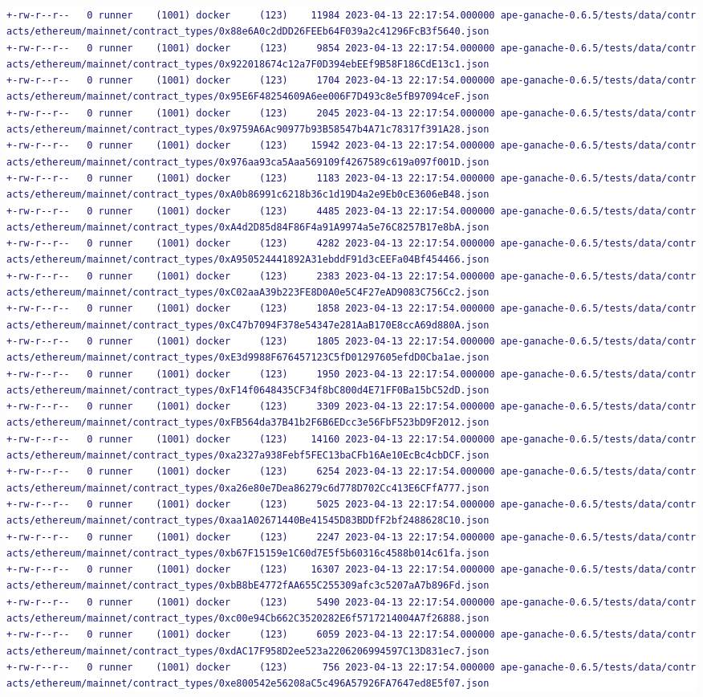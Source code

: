 ```diff
+-rw-r--r--   0 runner    (1001) docker     (123)    11984 2023-04-13 22:17:54.000000 ape-ganache-0.6.5/tests/data/contracts/ethereum/mainnet/contract_types/0x88e6A0c2dDD26FEEb64F039a2c41296FcB3f5640.json
+-rw-r--r--   0 runner    (1001) docker     (123)     9854 2023-04-13 22:17:54.000000 ape-ganache-0.6.5/tests/data/contracts/ethereum/mainnet/contract_types/0x922018674c12a7F0D394ebEEf9B58F186CdE13c1.json
+-rw-r--r--   0 runner    (1001) docker     (123)     1704 2023-04-13 22:17:54.000000 ape-ganache-0.6.5/tests/data/contracts/ethereum/mainnet/contract_types/0x95E6F48254609A6ee006F7D493c8e5fB97094ceF.json
+-rw-r--r--   0 runner    (1001) docker     (123)     2045 2023-04-13 22:17:54.000000 ape-ganache-0.6.5/tests/data/contracts/ethereum/mainnet/contract_types/0x9759A6Ac90977b93B58547b4A71c78317f391A28.json
+-rw-r--r--   0 runner    (1001) docker     (123)    15942 2023-04-13 22:17:54.000000 ape-ganache-0.6.5/tests/data/contracts/ethereum/mainnet/contract_types/0x976aa93ca5Aaa569109f4267589c619a097f001D.json
+-rw-r--r--   0 runner    (1001) docker     (123)     1183 2023-04-13 22:17:54.000000 ape-ganache-0.6.5/tests/data/contracts/ethereum/mainnet/contract_types/0xA0b86991c6218b36c1d19D4a2e9Eb0cE3606eB48.json
+-rw-r--r--   0 runner    (1001) docker     (123)     4485 2023-04-13 22:17:54.000000 ape-ganache-0.6.5/tests/data/contracts/ethereum/mainnet/contract_types/0xA4d2D85d84F86F4a91A9974a5e76C8257B17e8bA.json
+-rw-r--r--   0 runner    (1001) docker     (123)     4282 2023-04-13 22:17:54.000000 ape-ganache-0.6.5/tests/data/contracts/ethereum/mainnet/contract_types/0xA950524441892A31ebddF91d3cEEFa04Bf454466.json
+-rw-r--r--   0 runner    (1001) docker     (123)     2383 2023-04-13 22:17:54.000000 ape-ganache-0.6.5/tests/data/contracts/ethereum/mainnet/contract_types/0xC02aaA39b223FE8D0A0e5C4F27eAD9083C756Cc2.json
+-rw-r--r--   0 runner    (1001) docker     (123)     1858 2023-04-13 22:17:54.000000 ape-ganache-0.6.5/tests/data/contracts/ethereum/mainnet/contract_types/0xC47b7094F378e54347e281AaB170E8ccA69d880A.json
+-rw-r--r--   0 runner    (1001) docker     (123)     1805 2023-04-13 22:17:54.000000 ape-ganache-0.6.5/tests/data/contracts/ethereum/mainnet/contract_types/0xE3d9988F676457123C5fD01297605efdD0Cba1ae.json
+-rw-r--r--   0 runner    (1001) docker     (123)     1950 2023-04-13 22:17:54.000000 ape-ganache-0.6.5/tests/data/contracts/ethereum/mainnet/contract_types/0xF14f0648435CF34f8bC800d4E71FF0Ba15bC52dD.json
+-rw-r--r--   0 runner    (1001) docker     (123)     3309 2023-04-13 22:17:54.000000 ape-ganache-0.6.5/tests/data/contracts/ethereum/mainnet/contract_types/0xFB564da37B41b2F6B6EDcc3e56FbF523bD9F2012.json
+-rw-r--r--   0 runner    (1001) docker     (123)    14160 2023-04-13 22:17:54.000000 ape-ganache-0.6.5/tests/data/contracts/ethereum/mainnet/contract_types/0xa2327a938Febf5FEC13baCFb16Ae10EcBc4cbDCF.json
+-rw-r--r--   0 runner    (1001) docker     (123)     6254 2023-04-13 22:17:54.000000 ape-ganache-0.6.5/tests/data/contracts/ethereum/mainnet/contract_types/0xa26e80e7Dea86279c6d778D702Cc413E6CFfA777.json
+-rw-r--r--   0 runner    (1001) docker     (123)     5025 2023-04-13 22:17:54.000000 ape-ganache-0.6.5/tests/data/contracts/ethereum/mainnet/contract_types/0xaa1A02671440Be41545D83BDDfF2bf2488628C10.json
+-rw-r--r--   0 runner    (1001) docker     (123)     2247 2023-04-13 22:17:54.000000 ape-ganache-0.6.5/tests/data/contracts/ethereum/mainnet/contract_types/0xb67F15159e1C60d7E5f5b60316c4588b014c61fa.json
+-rw-r--r--   0 runner    (1001) docker     (123)    16307 2023-04-13 22:17:54.000000 ape-ganache-0.6.5/tests/data/contracts/ethereum/mainnet/contract_types/0xbB8bE4772fAA655C255309afc3c5207aA7b896Fd.json
+-rw-r--r--   0 runner    (1001) docker     (123)     5490 2023-04-13 22:17:54.000000 ape-ganache-0.6.5/tests/data/contracts/ethereum/mainnet/contract_types/0xc00e94Cb662C3520282E6f5717214004A7f26888.json
+-rw-r--r--   0 runner    (1001) docker     (123)     6059 2023-04-13 22:17:54.000000 ape-ganache-0.6.5/tests/data/contracts/ethereum/mainnet/contract_types/0xdAC17F958D2ee523a2206206994597C13D831ec7.json
+-rw-r--r--   0 runner    (1001) docker     (123)      756 2023-04-13 22:17:54.000000 ape-ganache-0.6.5/tests/data/contracts/ethereum/mainnet/contract_types/0xe800542e56208aC5c496A57926FA7647ed8E5f07.json
```